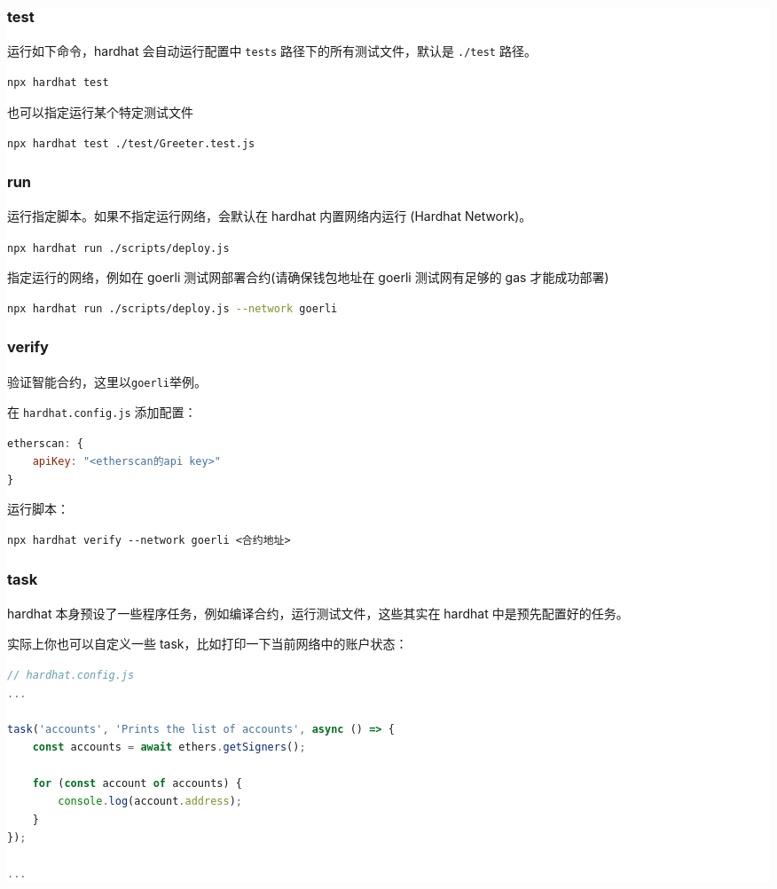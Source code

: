 ### test

运行如下命令，hardhat 会自动运行配置中 `tests` 路径下的所有测试文件，默认是 `./test` 路径。

```sh
npx hardhat test
```

也可以指定运行某个特定测试文件

```sh
npx hardhat test ./test/Greeter.test.js
```

### run

运行指定脚本。如果不指定运行网络，会默认在 hardhat 内置网络内运行 (Hardhat Network)。

```sh
npx hardhat run ./scripts/deploy.js
```

指定运行的网络，例如在 goerli 测试网部署合约(请确保钱包地址在 goerli 测试网有足够的 gas 才能成功部署)

```sh
npx hardhat run ./scripts/deploy.js --network goerli
```

### verify

验证智能合约，这里以`goerli`举例。

在 `hardhat.config.js` 添加配置：

```js
etherscan: {
    apiKey: "<etherscan的api key>"
}
```

运行脚本：

```shell
npx hardhat verify --network goerli <合约地址>
```

### task

hardhat 本身预设了一些程序任务，例如编译合约，运行测试文件，这些其实在 hardhat 中是预先配置好的任务。

实际上你也可以自定义一些 task，比如打印一下当前网络中的账户状态：

```js
// hardhat.config.js
...

task('accounts', 'Prints the list of accounts', async () => {
    const accounts = await ethers.getSigners();

    for (const account of accounts) {
        console.log(account.address);
    }
});

...
```
